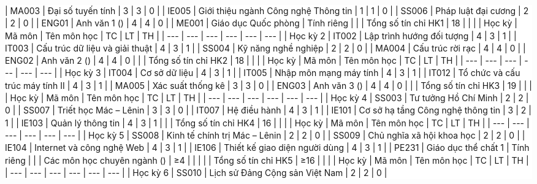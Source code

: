 | MA003 | Đại số tuyến tính | 3 | 3 | 0 |
| IE005 | Giới thiệu ngành Công nghệ Thông tin | 1 | 1 | 0 |
| SS006 | Pháp luật đại cương | 2 | 2 | 0 |
| ENG01 | Anh văn 1 () | 4 | 4 | 0 |
| ME001 | Giáo dục Quốc phòng | Tính riêng |
|  | Tổng số tín chỉ HK1 | 18 |  |  |
| Học kỳ | Mã môn | Tên môn học | TC | LT | TH |
| --- | --- | --- | --- | --- | --- |
| Học kỳ 2 | IT002 | Lập trình hướng đối tượng | 4 | 3 | 1 |
| IT003 | Cấu trúc dữ liệu và giải thuật | 4 | 3 | 1 |
| SS004 | Kỹ năng nghề nghiệp | 2 | 2 | 0 |
| MA004 | Cấu trúc rời rạc | 4 | 4 | 0 |
| ENG02 | Anh văn 2 () | 4 | 4 | 0 |
|  | Tổng số tín chỉ HK2 | 18 |  |  |
| Học kỳ | Mã môn | Tên môn học | TC | LT | TH |
| --- | --- | --- | --- | --- | --- |
| Học kỳ 3 | IT004 | Cơ sở dữ liệu | 4 | 3 | 1 |
| IT005 | Nhập môn mạng máy tính | 4 | 3 | 1 |
| IT012 | Tổ chức và cấu trúc máy tính II | 4 | 3 | 1 |
| MA005 | Xác suất thống kê | 3 | 3 | 0 |
| ENG03 | Anh văn 3 () | 4 | 4 | 0 |
|  | Tổng số tín chỉ HK3 | 19 |  |  |
| Học kỳ | Mã môn | Tên môn học | TC | LT | TH |
| --- | --- | --- | --- | --- | --- |
| Học kỳ 4 | SS003 | Tư tưởng Hồ Chí Minh | 2 | 2 | 0 |
| SS007 | Triết học Mác – Lênin | 3 | 3 | 0 |
| IT007 | Hệ điều hành | 4 | 3 | 1 |
| IE101 | Cơ sở hạ tầng Công nghệ thông tin | 3 | 2 | 1 |
| IE103 | Quản lý thông tin | 4 | 3 | 1 |
|  | Tổng số tín chỉ HK4 | 16 |  |  |
| Học kỳ | Mã môn | Tên môn học | TC | LT | TH |
| --- | --- | --- | --- | --- | --- |
| Học kỳ 5 | SS008 | Kinh tế chính trị Mác – Lênin | 2 | 2 | 0 |
| SS009 | Chủ nghĩa xã hội khoa học | 2 | 2 | 0 |
| IE104 | Internet và công nghệ Web | 4 | 3 | 1 |
| IE106 | Thiết kế giao diện người dùng | 4 | 3 | 1 |
| PE231 | Giáo dục thể chất 1 | Tính riêng |
|  | Các môn học chuyên ngành () | ≥4 |  |  |
|  | Tổng số tín chỉ HK5 | ≥16 |  |  |
| Học kỳ | Mã môn | Tên môn học | TC | LT | TH |
| --- | --- | --- | --- | --- | --- |
| Học kỳ 6 | SS010 | Lịch sử Đảng Cộng sản Việt Nam | 2 | 2 | 0 |